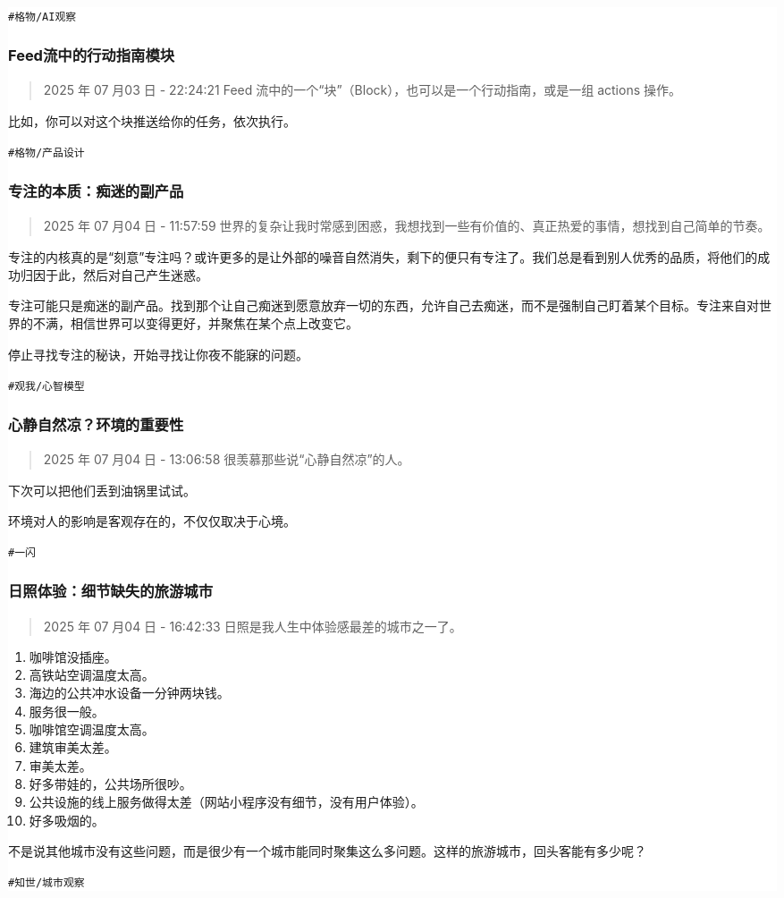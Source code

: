 `#格物/AI观察`

### Feed流中的行动指南模块

> 2025 年 07 月03 日 - 22:24:21
Feed 流中的一个“块”（Block），也可以是一个行动指南，或是一组 actions 操作。
> 

比如，你可以对这个块推送给你的任务，依次执行。

`#格物/产品设计`

### 专注的本质：痴迷的副产品

> 2025 年 07 月04 日 - 11:57:59
世界的复杂让我时常感到困惑，我想找到一些有价值的、真正热爱的事情，想找到自己简单的节奏。
> 

专注的内核真的是“刻意”专注吗？或许更多的是让外部的噪音自然消失，剩下的便只有专注了。我们总是看到别人优秀的品质，将他们的成功归因于此，然后对自己产生迷惑。

专注可能只是痴迷的副产品。找到那个让自己痴迷到愿意放弃一切的东西，允许自己去痴迷，而不是强制自己盯着某个目标。专注来自对世界的不满，相信世界可以变得更好，并聚焦在某个点上改变它。

停止寻找专注的秘诀，开始寻找让你夜不能寐的问题。

`#观我/心智模型`

### 心静自然凉？环境的重要性

> 2025 年 07 月04 日 - 13:06:58
很羡慕那些说“心静自然凉”的人。
> 

下次可以把他们丢到油锅里试试。

环境对人的影响是客观存在的，不仅仅取决于心境。

`#一闪`

### 日照体验：细节缺失的旅游城市

> 2025 年 07 月04 日 - 16:42:33
日照是我人生中体验感最差的城市之一了。
> 
1. 咖啡馆没插座。
2. 高铁站空调温度太高。
3. 海边的公共冲水设备一分钟两块钱。
4. 服务很一般。
5. 咖啡馆空调温度太高。
6. 建筑审美太差。
7. 审美太差。
8. 好多带娃的，公共场所很吵。
9. 公共设施的线上服务做得太差（网站小程序没有细节，没有用户体验）。
10. 好多吸烟的。

不是说其他城市没有这些问题，而是很少有一个城市能同时聚集这么多问题。这样的旅游城市，回头客能有多少呢？

`#知世/城市观察`

